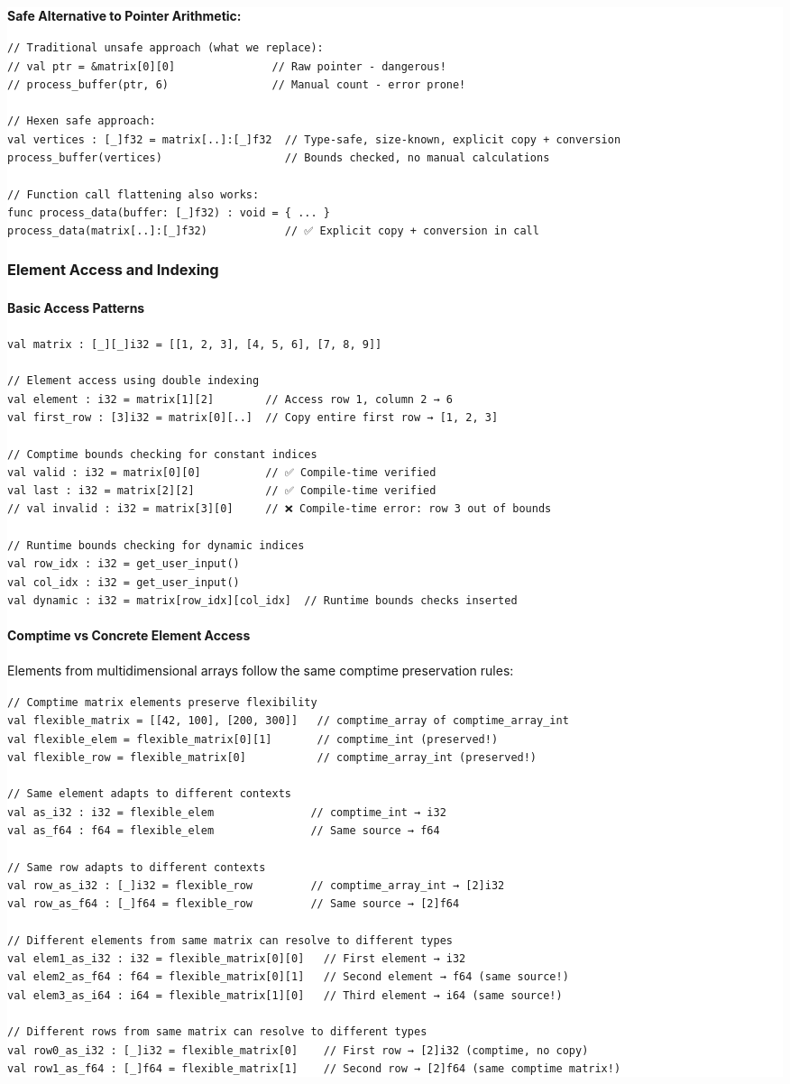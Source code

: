 **Safe Alternative to Pointer Arithmetic:**
```hexen
// Traditional unsafe approach (what we replace):
// val ptr = &matrix[0][0]               // Raw pointer - dangerous!
// process_buffer(ptr, 6)                // Manual count - error prone!

// Hexen safe approach:
val vertices : [_]f32 = matrix[..]:[_]f32  // Type-safe, size-known, explicit copy + conversion
process_buffer(vertices)                   // Bounds checked, no manual calculations

// Function call flattening also works:
func process_data(buffer: [_]f32) : void = { ... }
process_data(matrix[..]:[_]f32)            // ✅ Explicit copy + conversion in call
```

### Element Access and Indexing

#### Basic Access Patterns
```hexen
val matrix : [_][_]i32 = [[1, 2, 3], [4, 5, 6], [7, 8, 9]]

// Element access using double indexing
val element : i32 = matrix[1][2]        // Access row 1, column 2 → 6
val first_row : [3]i32 = matrix[0][..]  // Copy entire first row → [1, 2, 3]

// Comptime bounds checking for constant indices
val valid : i32 = matrix[0][0]          // ✅ Compile-time verified
val last : i32 = matrix[2][2]           // ✅ Compile-time verified  
// val invalid : i32 = matrix[3][0]     // ❌ Compile-time error: row 3 out of bounds

// Runtime bounds checking for dynamic indices
val row_idx : i32 = get_user_input()
val col_idx : i32 = get_user_input()
val dynamic : i32 = matrix[row_idx][col_idx]  // Runtime bounds checks inserted
```

#### Comptime vs Concrete Element Access
Elements from multidimensional arrays follow the same comptime preservation rules:

```hexen
// Comptime matrix elements preserve flexibility
val flexible_matrix = [[42, 100], [200, 300]]   // comptime_array of comptime_array_int
val flexible_elem = flexible_matrix[0][1]       // comptime_int (preserved!)
val flexible_row = flexible_matrix[0]           // comptime_array_int (preserved!)

// Same element adapts to different contexts
val as_i32 : i32 = flexible_elem               // comptime_int → i32
val as_f64 : f64 = flexible_elem               // Same source → f64

// Same row adapts to different contexts
val row_as_i32 : [_]i32 = flexible_row         // comptime_array_int → [2]i32
val row_as_f64 : [_]f64 = flexible_row         // Same source → [2]f64

// Different elements from same matrix can resolve to different types
val elem1_as_i32 : i32 = flexible_matrix[0][0]   // First element → i32
val elem2_as_f64 : f64 = flexible_matrix[0][1]   // Second element → f64 (same source!)
val elem3_as_i64 : i64 = flexible_matrix[1][0]   // Third element → i64 (same source!)

// Different rows from same matrix can resolve to different types  
val row0_as_i32 : [_]i32 = flexible_matrix[0]    // First row → [2]i32 (comptime, no copy)
val row1_as_f64 : [_]f64 = flexible_matrix[1]    // Second row → [2]f64 (same comptime matrix!)
```

